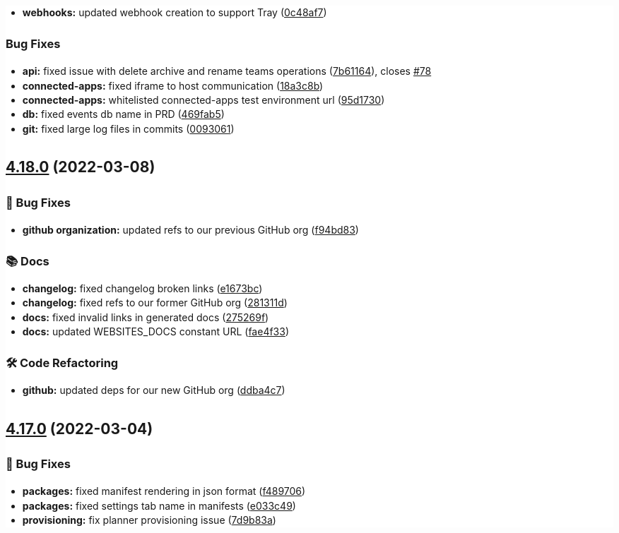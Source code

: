 * **webhooks:** updated webhook creation to support Tray ([0c48af7](https://github.com/nboldhq/app-platform/commit/0c48af768b4a1e24073f6875ff9696a9a5b4567d))


### Bug Fixes

* **api:** fixed issue with delete archive and rename teams operations ([7b61164](https://github.com/nboldhq/app-platform/commit/7b6116479f338c4d96821bc49f8ca6244c31bc5d)), closes [#78](https://github.com/nboldhq/app-platform/issues/78)
* **connected-apps:** fixed iframe to host communication ([18a3c8b](https://github.com/nboldhq/app-platform/commit/18a3c8b3ca3757e7142dc56f18e77032a3f9d2eb))
* **connected-apps:** whitelisted connected-apps test environment url ([95d1730](https://github.com/nboldhq/app-platform/commit/95d17309d9918e129959456caa04831b2d9432e6))
* **db:** fixed events db name in PRD ([469fab5](https://github.com/nboldhq/app-platform/commit/469fab52b59ce5b5ae3948cb1589e5442649e20f))
* **git:** fixed large log files in commits ([0093061](https://github.com/nboldhq/app-platform/commit/0093061160fecc4a5b3e94f5f42d7f6f595a3441))

## [4.18.0](https://github.com/nboldhq/app-platform/compare/v4.17.0...v4.18.0) (2022-03-08)


### 🐛 Bug Fixes

* **github organization:** updated refs to our previous GitHub org ([f94bd83](https://github.com/nboldhq/app-platform/commit/f94bd838b6694584f0109fa97eca729c3f9495bc))


### 📚 Docs

* **changelog:** fixed changelog broken links ([e1673bc](https://github.com/nboldhq/app-platform/commit/e1673bc79559fc343e241620d164ebc82b5e9a97))
* **changelog:** fixed refs to our former GitHub org ([281311d](https://github.com/nboldhq/app-platform/commit/281311d325944984d2080ff5d29c929970eac456))
* **docs:** fixed invalid links in generated docs ([275269f](https://github.com/nboldhq/app-platform/commit/275269f2db202406eb63f1a77195befe72b83b7a))
* **docs:** updated WEBSITES_DOCS constant URL ([fae4f33](https://github.com/nboldhq/app-platform/commit/fae4f33e57ec5b95bb9182d5f6d5fe9f3d497239))


### 🛠️ Code Refactoring

* **github:** updated deps for our new GitHub org ([ddba4c7](https://github.com/nboldhq/app-platform/commit/ddba4c78c11e3275d3509319ea389a5f2044b5e9))

## [4.17.0](https://github.com/nboldhq/app-platform/compare/v4.16.0...v4.17.0) (2022-03-04)


### 🐛 Bug Fixes

* **packages:** fixed manifest rendering in json format ([f489706](https://github.com/nboldhq/app-platform/commit/f4897064885478af584b39956e693d10a464796d))
* **packages:** fixed settings tab name in manifests ([e033c49](https://github.com/nboldhq/app-platform/commit/e033c498f257a4b210805f2329fff2e4cd6adb6f))
* **provisioning:** fix planner provisioning issue ([7d9b83a](https://github.com/nboldhq/app-platform/commit/7d9b83aab74f314f6192a2738d991196f807d637))
